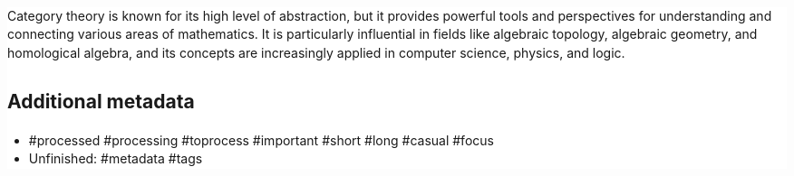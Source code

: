 Category theory is known for its high level of abstraction, but it provides powerful tools and perspectives for understanding and connecting various areas of mathematics. It is particularly influential in fields like algebraic topology, algebraic geometry, and homological algebra, and its concepts are increasingly applied in computer science, physics, and logic.
## Additional metadata 
-  #processed #processing #toprocess #important #short #long #casual #focus
- Unfinished: #metadata #tags